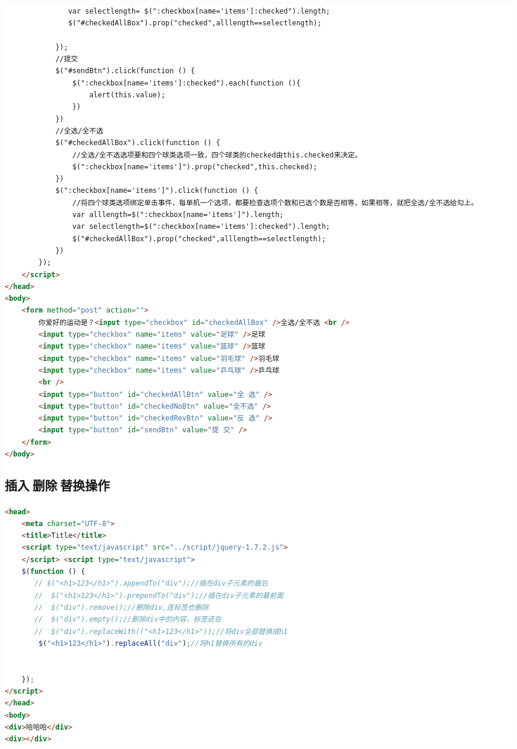 ```html
               var selectlength= $(":checkbox[name='items']:checked").length;
               $("#checkedAllBox").prop("checked",alllength==selectlength);

            });
            //提交
            $("#sendBtn").click(function () {
                $(":checkbox[name='items']:checked").each(function (){
                    alert(this.value);
                })
            })
            //全选/全不选
            $("#checkedAllBox").click(function () {
                //全选/全不选选项要和四个球类选项一致，四个球类的checked由this.checked来决定。
                $(":checkbox[name='items']").prop("checked",this.checked);
            })
            $(":checkbox[name='items']").click(function () {
                //将四个球类选项绑定单击事件，每单机一个选项，都要检查选项个数和已选个数是否相等，如果相等，就把全选/全不选给勾上。
                var alllength=$(":checkbox[name='items']").length;
                var selectlength=$(":checkbox[name='items']:checked").length;
                $("#checkedAllBox").prop("checked",alllength==selectlength);
            })
        });
    </script>
</head>
<body>
    <form method="post" action="">
        你爱好的运动是？<input type="checkbox" id="checkedAllBox" />全选/全不选 <br />
        <input type="checkbox" name="items" value="足球" />足球
        <input type="checkbox" name="items" value="篮球" />篮球
        <input type="checkbox" name="items" value="羽毛球" />羽毛球
        <input type="checkbox" name="items" value="乒乓球" />乒乓球
        <br />
        <input type="button" id="checkedAllBtn" value="全 选" />
        <input type="button" id="checkedNoBtn" value="全不选" />
        <input type="button" id="checkedRevBtn" value="反 选" />
        <input type="button" id="sendBtn" value="提 交" />
    </form>
</body>
```

## 插入 删除 替换操作

```html
<head>
    <meta charset="UTF-8">
    <title>Title</title>
    <script type="text/javascript" src="../script/jquery-1.7.2.js">
    </script> <script type="text/javascript">
    $(function () {
       // $("<h1>123</h1>").appendTo("div");//插在div子元素的最后
       //  $("<h1>123</h1>").prependTo("div");//插在div子元素的最前面
       //  $("div").remove();//删除div,连标签也删除
       //  $("div").empty();//删除div中的内容，标签还在
       //  $("div").replaceWith(("<h1>123</h1>"));//将div全部替换成h1
        $("<h1>123</h1>").replaceAll("div");//将h1替换所有的div


    });
</script>
</head>
<body>
<div>哈哈哈</div>
<div></div>
```